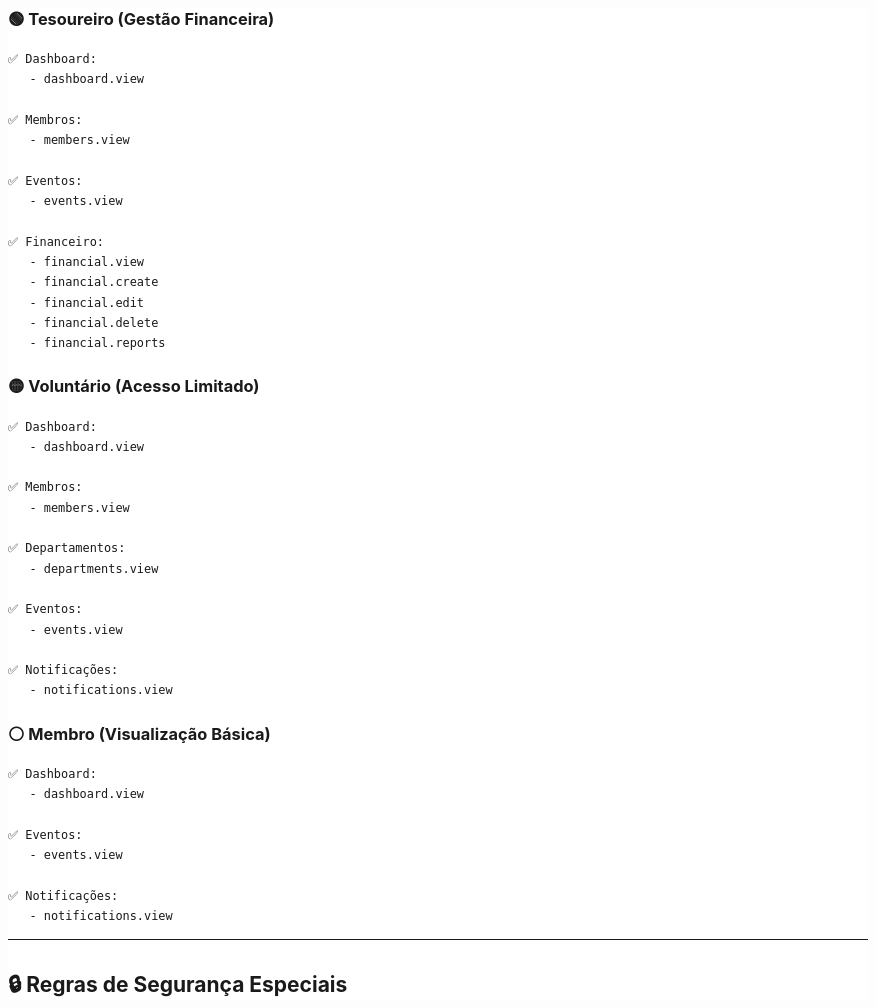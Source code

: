 ### 🟢 **Tesoureiro** (Gestão Financeira)
```
✅ Dashboard:
   - dashboard.view

✅ Membros:
   - members.view

✅ Eventos:
   - events.view

✅ Financeiro:
   - financial.view
   - financial.create
   - financial.edit
   - financial.delete
   - financial.reports
```

### 🟡 **Voluntário** (Acesso Limitado)
```
✅ Dashboard:
   - dashboard.view

✅ Membros:
   - members.view

✅ Departamentos:
   - departments.view

✅ Eventos:
   - events.view

✅ Notificações:
   - notifications.view
```

### ⚪ **Membro** (Visualização Básica)
```
✅ Dashboard:
   - dashboard.view

✅ Eventos:
   - events.view

✅ Notificações:
   - notifications.view
```

---

## 🔒 **Regras de Segurança Especiais**
